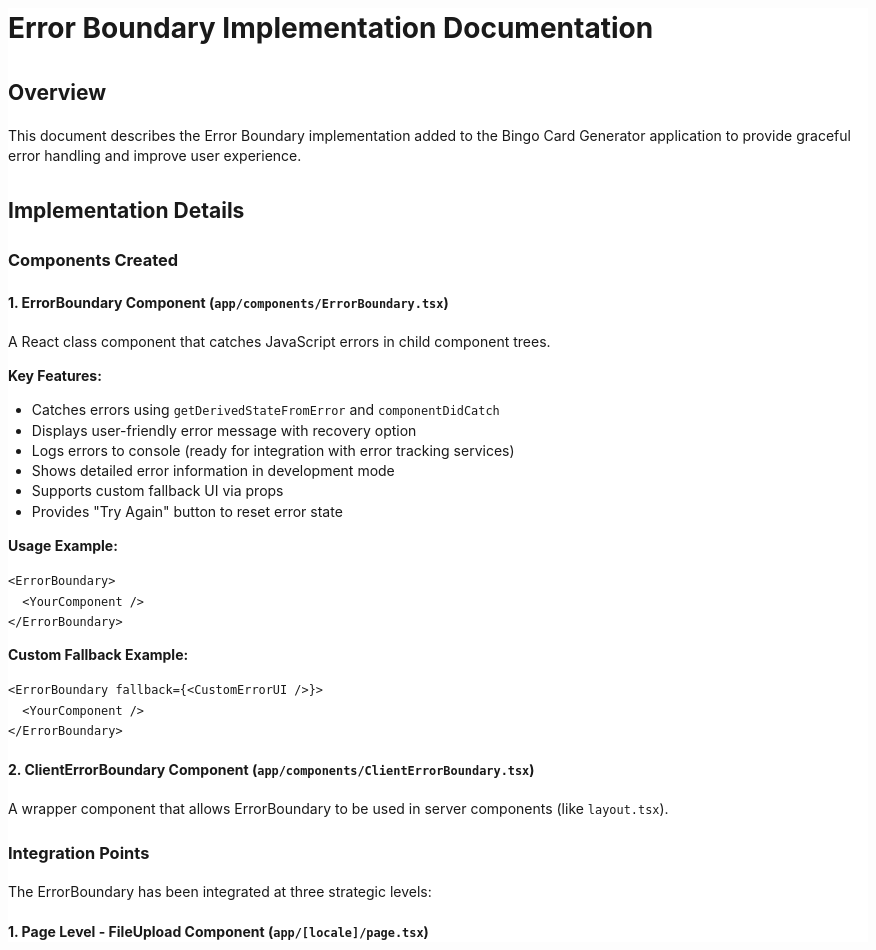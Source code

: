 # Error Boundary Implementation Documentation

## Overview

This document describes the Error Boundary implementation added to the Bingo Card Generator application to provide
graceful error handling and improve user experience.

## Implementation Details

### Components Created

#### 1. ErrorBoundary Component (`app/components/ErrorBoundary.tsx`)

A React class component that catches JavaScript errors in child component trees.

**Key Features:**

- Catches errors using `getDerivedStateFromError` and `componentDidCatch`
- Displays user-friendly error message with recovery option
- Logs errors to console (ready for integration with error tracking services)
- Shows detailed error information in development mode
- Supports custom fallback UI via props
- Provides "Try Again" button to reset error state

**Usage Example:**

```tsx
<ErrorBoundary>
  <YourComponent />
</ErrorBoundary>
```

**Custom Fallback Example:**

```tsx
<ErrorBoundary fallback={<CustomErrorUI />}>
  <YourComponent />
</ErrorBoundary>
```

#### 2. ClientErrorBoundary Component (`app/components/ClientErrorBoundary.tsx`)

A wrapper component that allows ErrorBoundary to be used in server components (like `layout.tsx`).

### Integration Points

The ErrorBoundary has been integrated at three strategic levels:

#### 1. **Page Level** - FileUpload Component (`app/[locale]/page.tsx`)
